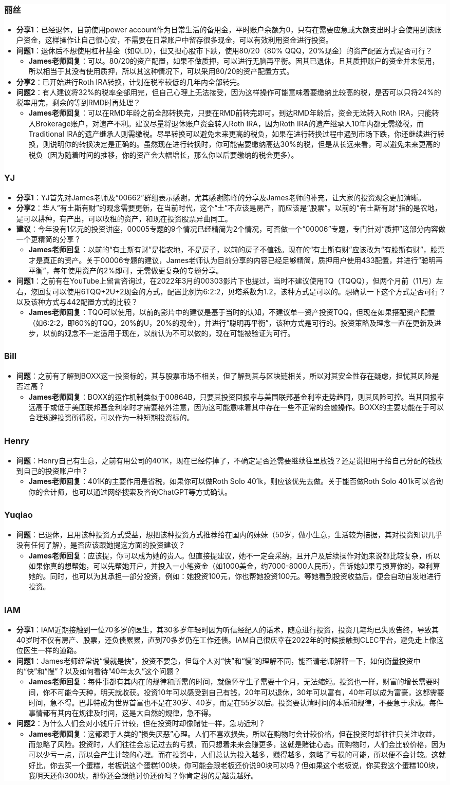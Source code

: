 ### 丽丝
 - **分享1**：已经退休，目前使用power account作为日常生活的备用金，平时账户余额为0，只有在需要应急或大额支出时才会使用到该账户资金，这样操作让自己很心安，不需要在日常账户中留存很多现金，可以有效利用资金进行投资。
 - **问题1**：退休后不想使用杠杆基金（如QLD），但又担心股市下跌，使用80/20（80% QQQ，20%现金）的资产配置方式是否可行？
   - **James老师回复**：可以。80/20的资产配置，如果不做质押，可以进行无脑再平衡。因其已退休，且其质押账户的资金并未使用，所以相当于其没有使用质押，所以其这种情况下，可以采用80/20的资产配置方式。
 - **分享2**：已开始进行Roth IRA转换，计划在税率较低的几年内全部转完。
 - **问题2**：有人建议将32%的税率全部用完，但自己心理上无法接受，因为这样操作可能意味着要缴纳比较高的税，是否可以只将24%的税率用完，剩余的等到RMD时再处理？
   - **James老师回复**：可以在RMD年龄之前全部转换完，只要在RMD前转完即可。到达RMD年龄后，资金无法转入Roth IRA，只能转入Brokerage账户，对遗产不利。建议尽量将退休账户资金转入Roth IRA，因为Roth IRA的遗产继承人10年内都无需缴税，而Traditional IRA的遗产继承人则需缴税。尽早转换可以避免未来更高的税负，如果在进行转换过程中遇到市场下跌，你还继续进行转换，则说明你的转换决定是正确的。虽然现在进行转换时，你可能需要缴纳高达30%的税，但是从长远来看，可以避免未来更高的税负（因为随着时间的推移，你的资产会大幅增长，那么你以后要缴纳的税会更多）。

### YJ
 - **分享1**：YJ首先对James老师及“00662”群组表示感谢，尤其感谢陈峰的分享及James老师的补充，让大家的投资观念更加清晰。
 - **分享2**：华人“有土斯有财”的观念需要更新，在当前时代，这个“土”不应该是房产，而应该是“股票”。以前的“有土斯有财”指的是农地，是可以耕种，有产出，可以收租的资产，和现在投资股票异曲同工。
 - **建议**：今年没有1亿元的投资讲座，00005专题的9个情况已经精简为2个情况，可否做一个“00006”专题，专门针对“质押”这部分内容做一个更精简的分享？
   - **James老师回复**：以前的“有土斯有财”是指农地，不是房子，以前的房子不值钱。现在的“有土斯有财”应该改为“有股斯有财”，股票才是真正的资产。关于00006专题的建议，James老师认为目前分享的内容已经足够精简，质押用户使用433配置，并进行“聪明再平衡”，每年使用资产的2%即可，无需做更复杂的专题分享。
 - **问题1**：之前有在YouTube上留言咨询过，在2022年3月的00303影片下也提过，当时不建议使用TQ（TQQQ），但两个月前（11月）左右，您回复可以使用6TQQ+2U+2现金的方式，配置比例为6:2:2，贝塔系数为1.2，该种方式是可以的。想确认一下这个方式是否可行？以及该种方式与442配置方式的比较？
   - **James老师回复**：TQQ可以使用，以前的影片中的建议是基于当时的认知，不建议单一资产投资TQQ，但现在如果搭配资产配置（如6:2:2，即60%的TQQ，20%的U，20%的现金），并进行“聪明再平衡”，该种方式是可行的。投资策略及理念一直在更新及进步，以前的观念不一定适用于现在，以前认为不可以做的，现在可能被验证为可行。

### Bill
 - **问题**：之前有了解到BOXX这一投资标的，其与股票市场不相关，但了解到其与区块链相关，所以对其安全性存在疑虑，担忧其风险是否过高？
   - **James老师回复**：BOXX的运作机制类似于00864B，只要其投资回报率与美国联邦基金利率走势趋同，则其风险可控。当其回报率远高于或低于美国联邦基金利率时才需要格外注意，因为这可能意味着其中存在一些不正常的金融操作。BOXX的主要功能在于可以合理规避投资所得税，可以作为一种短期投资标的。

### Henry
 - **问题**：Henry自己有生意，之前有用公司的401K，现在已经停掉了，不确定是否还需要继续往里放钱？还是说把用于给自己分配的钱放到自己的投资账户中？
   - **James老师回复**：401K的主要作用是省税，如果你可以做Roth Solo 401k，则应该优先去做。关于能否做Roth Solo 401k可以咨询你的会计师，也可以通过网络搜索及咨询ChatGPT等方式确认。

### Yuqiao
 - **问题**：已退休，且用该种投资方式受益，想把该种投资方式推荐给在国内的妹妹（50岁，做小生意，生活较为拮据，其对投资知识几乎没有任何了解），是否应该跟她提这方面的投资建议？
   - **James老师回复**：应该提，你可以成为她的贵人。但直接提建议，她不一定会采纳，且开户及后续操作对她来说都比较复杂，所以如果你真的想帮她，可以先帮她开户，并投入一小笔资金（如1000美金，约7000-8000人民币），告诉她如果亏损算你的，盈利算她的。同时，也可以为其承担一部分投资，例如：她投资100元，你也帮她投资100元。等她看到投资收益后，便会自动自发地进行投资。

### IAM
 - **分享1**：IAM近期接触到一位70多岁的医生，其30多岁年轻时因为听信经纪人的话术，随意进行投资，投资几笔均已失败告终，导致其40岁时不仅有房产、股票，还负债累累，直到70多岁仍在工作还债。IAM自己很庆幸在2022年的时候接触到CLEC平台，避免走上像这位医生一样的道路。
 - **问题1**：James老师经常说“慢就是快”，投资不要急，但每个人对“快”和“慢”的理解不同，能否请老师解释一下，如何衡量投资中的“快”和“慢”？以及如何看待“40年太久”这个问题？
   - **James老师回复**：每件事都有其内在的规律和所需的时间，就像怀孕生子需要十个月，无法缩短。投资也一样，财富的增长需要时间，你不可能今天种，明天就收获。投资10年可以感受到自己有钱，20年可以退休，30年可以富有，40年可以成为富豪，这都需要时间，急不得。巴菲特成为世界首富也不是在30岁、40岁，而是在55岁以后。投资要认清时间的本质和规律，不要急于求成。每件事情都有其内在规律及时间，这是大自然的规律，急不得。
 - **问题2**：为什么人们会对小钱斤斤计较，但在投资时却像赌徒一样，急功近利？
   - **James老师回复**：这都源于人类的“损失厌恶”心理。人们不喜欢损失，所以在购物时会计较价格，但在投资时却往往只关注收益，而忽略了风险。投资时，人们往往会忘记过去的亏损，而只想着未来会赚更多，这就是赌徒心态。而购物时，人们会比较价格，因为可以少亏一点，所以会产生计较的心理。而在投资中，人们总认为投入越多，赚得越多，忽略了亏损的可能，所以便不会计较。这就好比，你去买一个蛋糕，老板说这个蛋糕100块，你可能会跟老板还价说90块可以吗？但如果这个老板说，你买我这个蛋糕100块，我明天还你300块，那你还会跟他讨价还价吗？你肯定想的是越贵越好。
